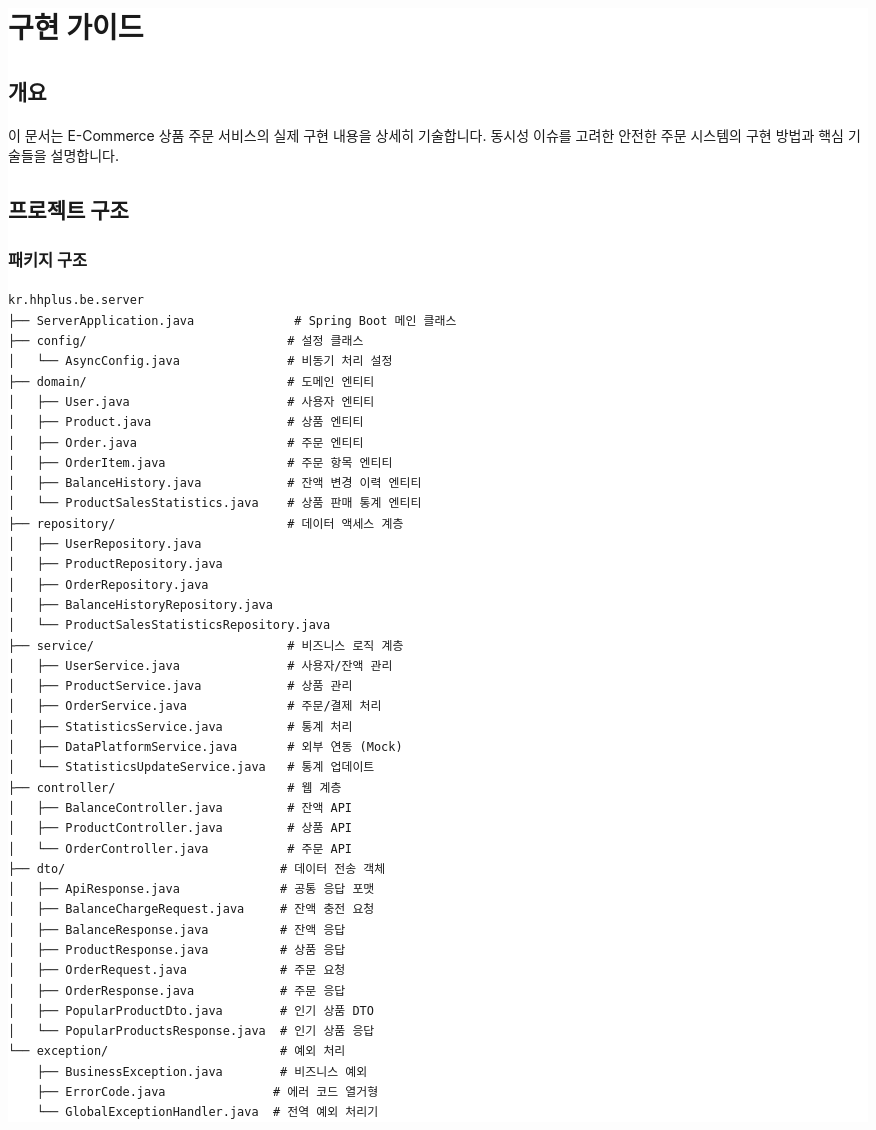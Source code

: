 # 구현 가이드

## 개요
이 문서는 E-Commerce 상품 주문 서비스의 실제 구현 내용을 상세히 기술합니다.
동시성 이슈를 고려한 안전한 주문 시스템의 구현 방법과 핵심 기술들을 설명합니다.

## 프로젝트 구조

### 패키지 구조
```
kr.hhplus.be.server
├── ServerApplication.java              # Spring Boot 메인 클래스
├── config/                            # 설정 클래스
│   └── AsyncConfig.java               # 비동기 처리 설정
├── domain/                            # 도메인 엔티티
│   ├── User.java                      # 사용자 엔티티
│   ├── Product.java                   # 상품 엔티티
│   ├── Order.java                     # 주문 엔티티
│   ├── OrderItem.java                 # 주문 항목 엔티티
│   ├── BalanceHistory.java            # 잔액 변경 이력 엔티티
│   └── ProductSalesStatistics.java    # 상품 판매 통계 엔티티
├── repository/                        # 데이터 액세스 계층
│   ├── UserRepository.java
│   ├── ProductRepository.java
│   ├── OrderRepository.java
│   ├── BalanceHistoryRepository.java
│   └── ProductSalesStatisticsRepository.java
├── service/                           # 비즈니스 로직 계층
│   ├── UserService.java               # 사용자/잔액 관리
│   ├── ProductService.java            # 상품 관리
│   ├── OrderService.java              # 주문/결제 처리
│   ├── StatisticsService.java         # 통계 처리
│   ├── DataPlatformService.java       # 외부 연동 (Mock)
│   └── StatisticsUpdateService.java   # 통계 업데이트
├── controller/                        # 웹 계층
│   ├── BalanceController.java         # 잔액 API
│   ├── ProductController.java         # 상품 API
│   └── OrderController.java           # 주문 API
├── dto/                              # 데이터 전송 객체
│   ├── ApiResponse.java              # 공통 응답 포맷
│   ├── BalanceChargeRequest.java     # 잔액 충전 요청
│   ├── BalanceResponse.java          # 잔액 응답
│   ├── ProductResponse.java          # 상품 응답
│   ├── OrderRequest.java             # 주문 요청
│   ├── OrderResponse.java            # 주문 응답
│   ├── PopularProductDto.java        # 인기 상품 DTO
│   └── PopularProductsResponse.java  # 인기 상품 응답
└── exception/                        # 예외 처리
    ├── BusinessException.java        # 비즈니스 예외
    ├── ErrorCode.java               # 에러 코드 열거형
    └── GlobalExceptionHandler.java  # 전역 예외 처리기
```

